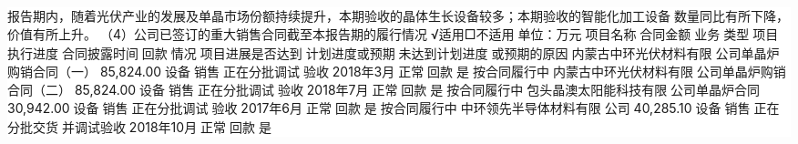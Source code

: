 报告期内，随着光伏产业的发展及单晶市场份额持续提升，本期验收的晶体生长设备较多；本期验收的智能化加工设备
数量同比有所下降，价值有所上升。
（4）公司已签订的重大销售合同截至本报告期的履行情况
√适用□不适用
单位：万元
项目名称
合同金额
业务
类型
项目执行进度
合同披露时间
回款
情况
项目进展是否达到
计划进度或预期
未达到计划进度
或预期的原因
内蒙古中环光伏材料有限
公司单晶炉购销合同（一）
85,824.00
设备
销售
正在分批调试
验收
2018年3月
正常
回款
是
按合同履行中
内蒙古中环光伏材料有限
公司单晶炉购销合同（二）
85,824.00
设备
销售
正在分批调试
验收
2018年7月
正常
回款
是
按合同履行中
包头晶澳太阳能科技有限
公司单晶炉合同
30,942.00
设备
销售
正在分批调试
验收
2017年6月
正常
回款
是
按合同履行中
中环领先半导体材料有限
公司
40,285.10
设备
销售
正在分批交货
并调试验收
2018年10月
正常
回款
是